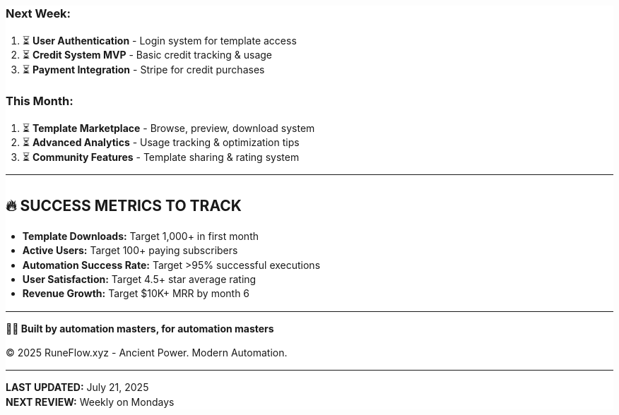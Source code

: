 ### **Next Week:**
1. ⏳ **User Authentication** - Login system for template access
2. ⏳ **Credit System MVP** - Basic credit tracking & usage
3. ⏳ **Payment Integration** - Stripe for credit purchases

### **This Month:**
1. ⏳ **Template Marketplace** - Browse, preview, download system
2. ⏳ **Advanced Analytics** - Usage tracking & optimization tips
3. ⏳ **Community Features** - Template sharing & rating system

---

## 🔥 **SUCCESS METRICS TO TRACK**

- **Template Downloads:** Target 1,000+ in first month
- **Active Users:** Target 100+ paying subscribers
- **Automation Success Rate:** Target >95% successful executions
- **User Satisfaction:** Target 4.5+ star average rating
- **Revenue Growth:** Target $10K+ MRR by month 6

---

**🧙‍♂️ Built by automation masters, for automation masters**

© 2025 RuneFlow.xyz - Ancient Power. Modern Automation.

---

**LAST UPDATED:** July 21, 2025  
**NEXT REVIEW:** Weekly on Mondays
